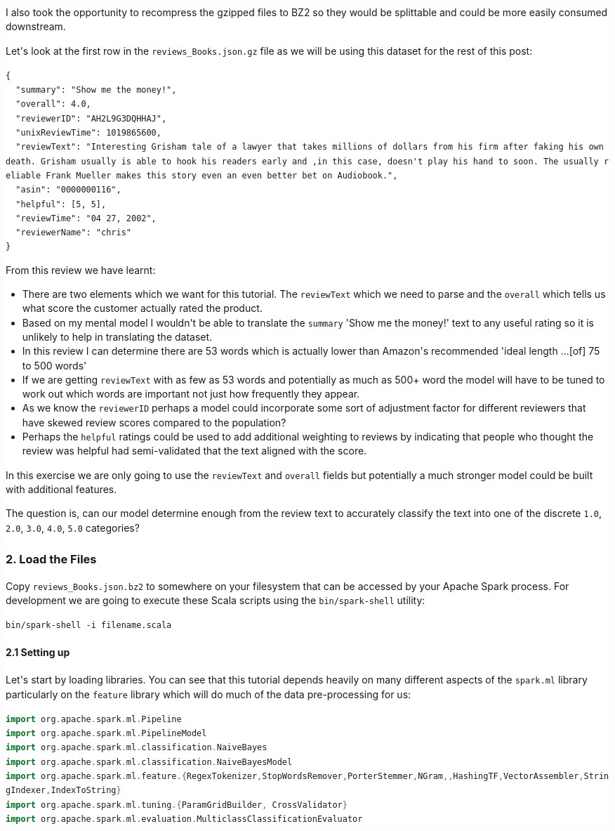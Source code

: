 I also took the opportunity to recompress the gzipped files to BZ2 so they would be splittable and could be more easily consumed downstream.

Let's look at the first row in the `reviews_Books.json.gz` file as we will be using this dataset for the rest of this post:
```language-javascript
{
  "summary": "Show me the money!",
  "overall": 4.0,
  "reviewerID": "AH2L9G3DQHHAJ",
  "unixReviewTime": 1019865600,
  "reviewText": "Interesting Grisham tale of a lawyer that takes millions of dollars from his firm after faking his own death. Grisham usually is able to hook his readers early and ,in this case, doesn't play his hand to soon. The usually reliable Frank Mueller makes this story even an even better bet on Audiobook.",
  "asin": "0000000116",
  "helpful": [5, 5],
  "reviewTime": "04 27, 2002",
  "reviewerName": "chris"
}
```

From this review we have learnt:

- There are two elements which we want for this tutorial. The `reviewText` which we need to parse and the `overall` which tells us what score the customer actually rated the product.
- Based on my mental model I wouldn't be able to translate the `summary` 'Show me the money!' text to any useful rating so it is unlikely to help in translating the dataset.
- In this review I can determine there are 53 words which is actually lower than Amazon's recommended  'ideal length ...[of] 75 to 500 words'
- If we are getting `reviewText` with as few as 53 words and potentially as much as 500+ word the model will have to be tuned to work out which words are important not just how frequently they appear.
- As we know the `reviewerID` perhaps a model could incorporate some sort of adjustment factor for different reviewers that have skewed review scores compared to the population?
- Perhaps the `helpful` ratings could be used to add additional weighting to reviews by indicating that people who thought the review was helpful had semi-validated that the text aligned with the score.

In this exercise we are only going to use the `reviewText` and `overall` fields but potentially a much stronger model could be built with additional features.

The question is, can our model determine enough from the review text to accurately classify the text into one of the discrete `1.0`, `2.0`, `3.0`, `4.0`, `5.0` categories?

### 2. Load the Files
Copy `reviews_Books.json.bz2` to somewhere on your filesystem that can be accessed by your Apache Spark process. For development we are going to execute these Scala scripts using the `bin/spark-shell` utility:

```language-bash
bin/spark-shell -i filename.scala
```

#### 2.1 Setting up
Let's start by loading libraries. You can see that this tutorial depends heavily on many different aspects of the `spark.ml` library particularly on the `feature` library which will do much of the data pre-processing for us:
```scala
import org.apache.spark.ml.Pipeline
import org.apache.spark.ml.PipelineModel
import org.apache.spark.ml.classification.NaiveBayes
import org.apache.spark.ml.classification.NaiveBayesModel
import org.apache.spark.ml.feature.{RegexTokenizer,StopWordsRemover,PorterStemmer,NGram,,HashingTF,VectorAssembler,StringIndexer,IndexToString}
import org.apache.spark.ml.tuning.{ParamGridBuilder, CrossValidator}
import org.apache.spark.ml.evaluation.MulticlassClassificationEvaluator
```